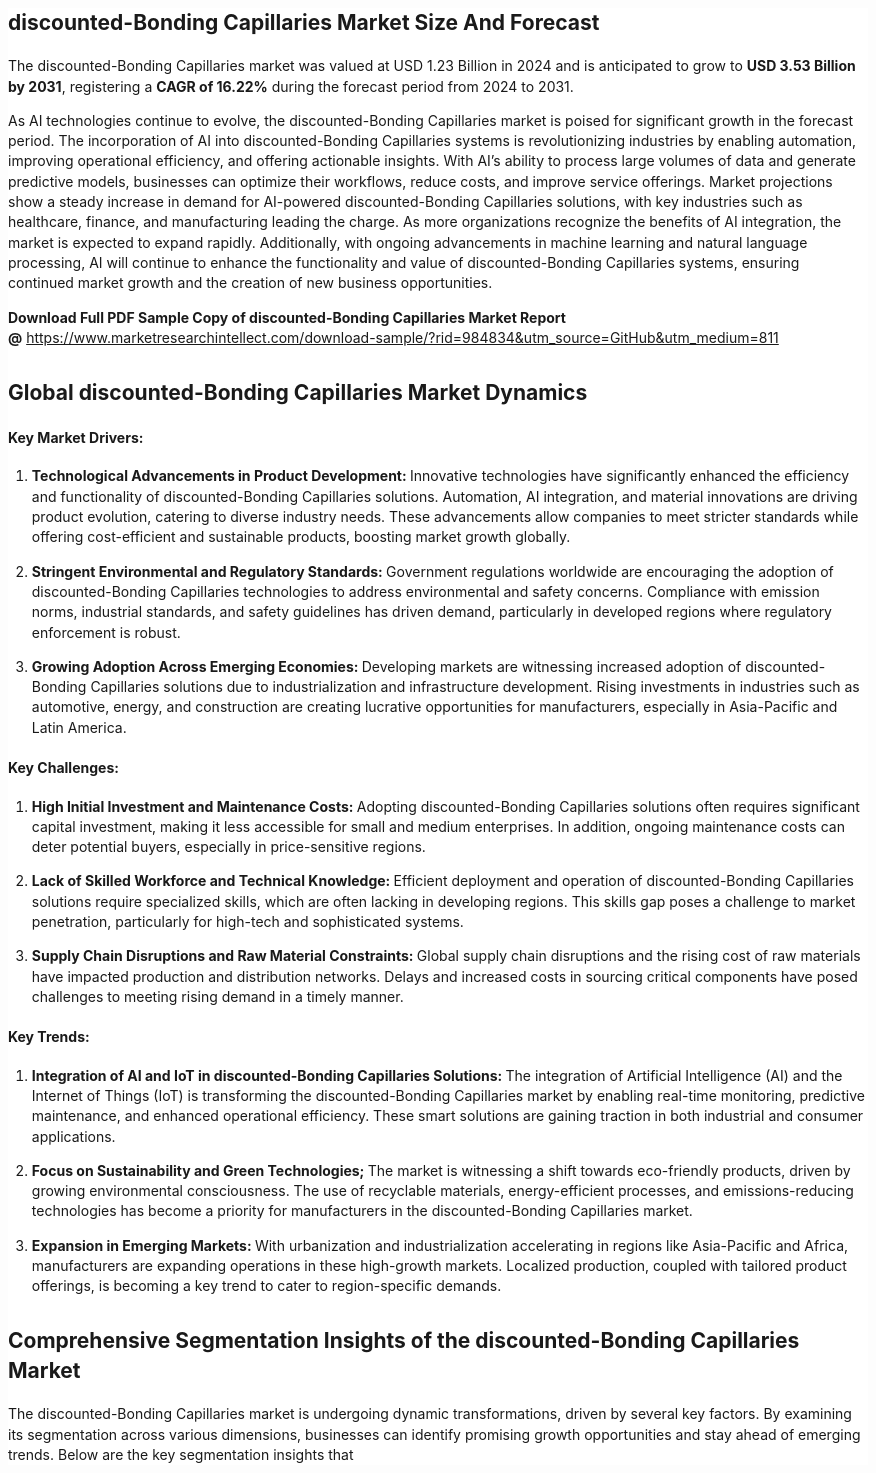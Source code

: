 <h2>discounted-Bonding Capillaries Market Size And Forecast</h2><p>The discounted-Bonding Capillaries market was valued at USD 1.23 Billion in 2024 and is anticipated to grow to <strong>USD 3.53 Billion by 2031</strong>, registering a <strong>CAGR of 16.22%</strong> during the forecast period from 2024 to 2031.</p><p>As AI technologies continue to evolve, the discounted-Bonding Capillaries market is poised for significant growth in the forecast period. The incorporation of AI into discounted-Bonding Capillaries systems is revolutionizing industries by enabling automation, improving operational efficiency, and offering actionable insights. With AI’s ability to process large volumes of data and generate predictive models, businesses can optimize their workflows, reduce costs, and improve service offerings. Market projections show a steady increase in demand for AI-powered discounted-Bonding Capillaries solutions, with key industries such as healthcare, finance, and manufacturing leading the charge. As more organizations recognize the benefits of AI integration, the market is expected to expand rapidly. Additionally, with ongoing advancements in machine learning and natural language processing, AI will continue to enhance the functionality and value of discounted-Bonding Capillaries systems, ensuring continued market growth and the creation of new business opportunities.</p><p><strong>Download Full PDF Sample Copy of discounted-Bonding Capillaries Market Report @</strong>&nbsp;<a href="https://www.marketresearchintellect.com/download-sample/?rid=984834&amp;utm_source=GitHub&amp;utm_medium=811">https://www.marketresearchintellect.com/download-sample/?rid=984834&amp;utm_source=GitHub&amp;utm_medium=811</a></p><h2>Global discounted-Bonding Capillaries Market Dynamics</h2><h4><strong>Key Market Drivers:</strong></h4><ol><li><p><strong>Technological Advancements in Product Development:&nbsp;</strong>Innovative technologies have significantly enhanced the efficiency and functionality of discounted-Bonding Capillaries solutions. Automation, AI integration, and material innovations are driving product evolution, catering to diverse industry needs. These advancements allow companies to meet stricter standards while offering cost-efficient and sustainable products, boosting market growth globally.</p></li><li><p><strong>Stringent Environmental and Regulatory Standards:&nbsp;</strong>Government regulations worldwide are encouraging the adoption of discounted-Bonding Capillaries technologies to address environmental and safety concerns. Compliance with emission norms, industrial standards, and safety guidelines has driven demand, particularly in developed regions where regulatory enforcement is robust.</p></li><li><p><strong>Growing Adoption Across Emerging Economies:&nbsp;</strong>Developing markets are witnessing increased adoption of discounted-Bonding Capillaries solutions due to industrialization and infrastructure development. Rising investments in industries such as automotive, energy, and construction are creating lucrative opportunities for manufacturers, especially in Asia-Pacific and Latin America.</p></li></ol><h4><strong>Key Challenges:</strong></h4><ol><li><p><strong>High Initial Investment and Maintenance Costs:&nbsp;</strong>Adopting discounted-Bonding Capillaries solutions often requires significant capital investment, making it less accessible for small and medium enterprises. In addition, ongoing maintenance costs can deter potential buyers, especially in price-sensitive regions.</p></li><li><p><strong>Lack of Skilled Workforce and Technical Knowledge:&nbsp;</strong>Efficient deployment and operation of discounted-Bonding Capillaries solutions require specialized skills, which are often lacking in developing regions. This skills gap poses a challenge to market penetration, particularly for high-tech and sophisticated systems.</p></li><li><p><strong>Supply Chain Disruptions and Raw Material Constraints:&nbsp;</strong>Global supply chain disruptions and the rising cost of raw materials have impacted production and distribution networks. Delays and increased costs in sourcing critical components have posed challenges to meeting rising demand in a timely manner.</p></li></ol><h4><strong>Key Trends:</strong></h4><ol><li><p><strong>Integration of AI and IoT in discounted-Bonding Capillaries Solutions:&nbsp;</strong>The integration of Artificial Intelligence (AI) and the Internet of Things (IoT) is transforming the discounted-Bonding Capillaries market by enabling real-time monitoring, predictive maintenance, and enhanced operational efficiency. These smart solutions are gaining traction in both industrial and consumer applications.</p></li><li><p><strong>Focus on Sustainability and Green Technologies;&nbsp;</strong>The market is witnessing a shift towards eco-friendly products, driven by growing environmental consciousness. The use of recyclable materials, energy-efficient processes, and emissions-reducing technologies has become a priority for manufacturers in the discounted-Bonding Capillaries market.</p></li><li><p><strong>Expansion in Emerging Markets:&nbsp;</strong>With urbanization and industrialization accelerating in regions like Asia-Pacific and Africa, manufacturers are expanding operations in these high-growth markets. Localized production, coupled with tailored product offerings, is becoming a key trend to cater to region-specific demands.</p></li></ol><div class="article-main__content" data-test-id="publishing-text-block"><h2>Comprehensive Segmentation Insights of the discounted-Bonding Capillaries Market</h2><p>The discounted-Bonding Capillaries market is undergoing dynamic transformations, driven by several key factors. By examining its segmentation across various dimensions, businesses can identify promising growth opportunities and stay ahead of emerging trends. Below are the key segmentation insights that